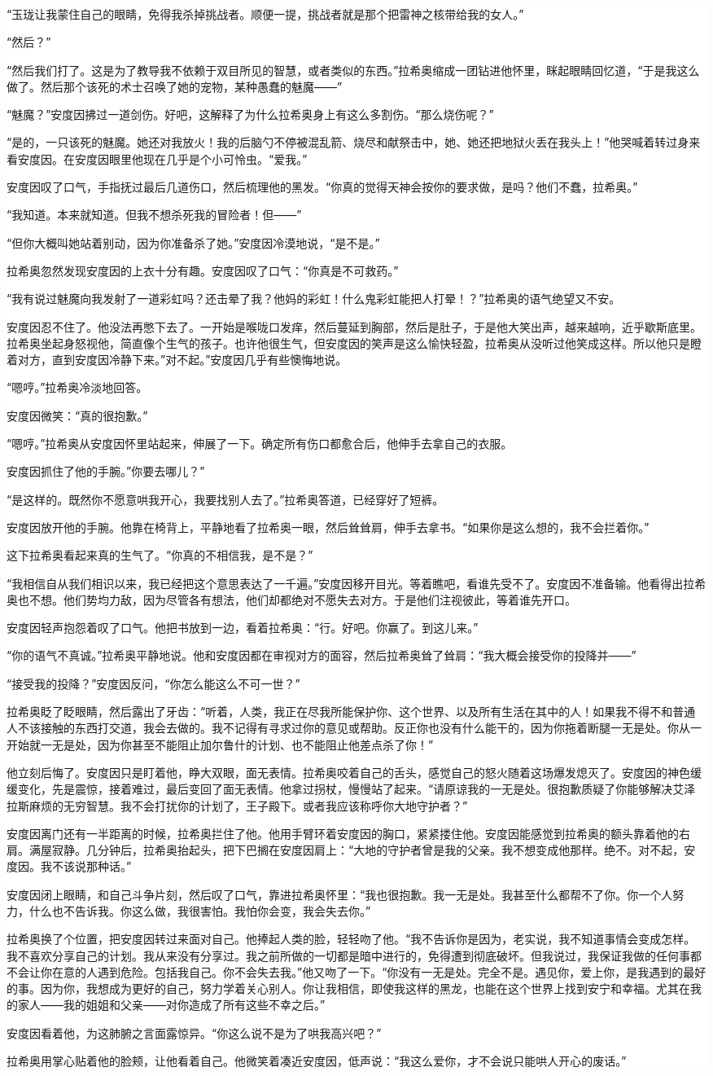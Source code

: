 “玉珑让我蒙住自己的眼睛，免得我杀掉挑战者。顺便一提，挑战者就是那个把雷神之核带给我的女人。”

“然后？”

“然后我们打了。这是为了教导我不依赖于双目所见的智慧，或者类似的东西。”拉希奥缩成一团钻进他怀里，眯起眼睛回忆道，“于是我这么做了。然后那个该死的术士召唤了她的宠物，某种愚蠢的魅魔——”

“魅魔？”安度因拂过一道剑伤。好吧，这解释了为什么拉希奥身上有这么多割伤。“那么烧伤呢？”

“是的，一只该死的魅魔。她还对我放火！我的后脑勺不停被混乱箭、烧尽和献祭击中，她、她还把地狱火丢在我头上！”他哭喊着转过身来看安度因。在安度因眼里他现在几乎是个小可怜虫。“爱我。”

安度因叹了口气，手指抚过最后几道伤口，然后梳理他的黑发。“你真的觉得天神会按你的要求做，是吗？他们不蠢，拉希奥。”

“我知道。本来就知道。但我不想杀死我的冒险者！但——”

“但你大概叫她站着别动，因为你准备杀了她。”安度因冷漠地说，“是不是。”

拉希奥忽然发现安度因的上衣十分有趣。安度因叹了口气：“你真是不可救药。”

“我有说过魅魔向我发射了一道彩虹吗？还击晕了我？他妈的彩虹！什么鬼彩虹能把人打晕！？”拉希奥的语气绝望又不安。

安度因忍不住了。他没法再憋下去了。一开始是喉咙口发痒，然后蔓延到胸部，然后是肚子，于是他大笑出声，越来越响，近乎歇斯底里。拉希奥坐起身怒视他，简直像个生气的孩子。也许他很生气，但安度因的笑声是这么愉快轻盈，拉希奥从没听过他笑成这样。所以他只是瞪着对方，直到安度因冷静下来。”对不起。”安度因几乎有些懊悔地说。

“嗯哼。”拉希奥冷淡地回答。

安度因微笑：“真的很抱歉。”

“嗯哼。”拉希奥从安度因怀里站起来，伸展了一下。确定所有伤口都愈合后，他伸手去拿自己的衣服。

安度因抓住了他的手腕。”你要去哪儿？”

“是这样的。既然你不愿意哄我开心，我要找别人去了。”拉希奥答道，已经穿好了短裤。

安度因放开他的手腕。他靠在椅背上，平静地看了拉希奥一眼，然后耸耸肩，伸手去拿书。“如果你是这么想的，我不会拦着你。”

这下拉希奥看起来真的生气了。“你真的不相信我，是不是？”

“我相信自从我们相识以来，我已经把这个意思表达了一千遍。”安度因移开目光。等着瞧吧，看谁先受不了。安度因不准备输。他看得出拉希奥也不想。他们势均力敌，因为尽管各有想法，他们却都绝对不愿失去对方。于是他们注视彼此，等着谁先开口。

安度因轻声抱怨着叹了口气。他把书放到一边，看着拉希奥：“行。好吧。你赢了。到这儿来。”

“你的语气不真诚。”拉希奥平静地说。他和安度因都在审视对方的面容，然后拉希奥耸了耸肩：“我大概会接受你的投降并——”

“接受我的投降？”安度因反问，“你怎么能这么不可一世？”

拉希奥眨了眨眼睛，然后露出了牙齿：“听着，人类，我正在尽我所能保护你、这个世界、以及所有生活在其中的人！如果我不得不和普通人不该接触的东西打交道，我会去做的。我不记得有寻求过你的意见或帮助。反正你也没有什么能干的，因为你拖着断腿一无是处。你从一开始就一无是处，因为你甚至不能阻止加尔鲁什的计划、也不能阻止他差点杀了你！”

他立刻后悔了。安度因只是盯着他，睁大双眼，面无表情。拉希奥咬着自己的舌头，感觉自己的怒火随着这场爆发熄灭了。安度因的神色缓缓变化，先是震惊，接着难过，最后变回了面无表情。他拿过拐杖，慢慢站了起来。“请原谅我的一无是处。很抱歉质疑了你能够解决艾泽拉斯麻烦的无穷智慧。我不会打扰你的计划了，王子殿下。或者我应该称呼你大地守护者？”

安度因离门还有一半距离的时候，拉希奥拦住了他。他用手臂环着安度因的胸口，紧紧搂住他。安度因能感觉到拉希奥的额头靠着他的右肩。满屋寂静。几分钟后，拉希奥抬起头，把下巴搁在安度因肩上：“大地的守护者曾是我的父亲。我不想变成他那样。绝不。对不起，安度因。我不该说那种话。”

安度因闭上眼睛，和自己斗争片刻，然后叹了口气，靠进拉希奥怀里：“我也很抱歉。我一无是处。我甚至什么都帮不了你。你一个人努力，什么也不告诉我。你这么做，我很害怕。我怕你会变，我会失去你。”

拉希奥换了个位置，把安度因转过来面对自己。他捧起人类的脸，轻轻吻了他。“我不告诉你是因为，老实说，我不知道事情会变成怎样。我不喜欢分享自己的计划。我从来没有分享过。我之前所做的一切都是暗中进行的，免得遭到彻底破坏。但我说过，我保证我做的任何事都不会让你在意的人遇到危险。包括我自己。你不会失去我。”他又吻了一下。“你没有一无是处。完全不是。遇见你，爱上你，是我遇到的最好的事。因为你，我想成为更好的自己，努力学着关心别人。你让我相信，即使我这样的黑龙，也能在这个世界上找到安宁和幸福。尤其在我的家人——我的姐姐和父亲——对你造成了所有这些不幸之后。”

安度因看着他，为这肺腑之言面露惊异。“你这么说不是为了哄我高兴吧？”

拉希奥用掌心贴着他的脸颊，让他看着自己。他微笑着凑近安度因，低声说：“我这么爱你，才不会说只能哄人开心的废话。”

